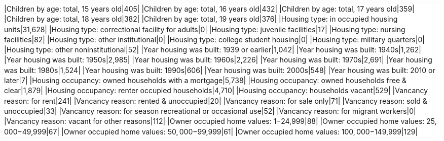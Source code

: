 |Children by age: total, 15 years old|405|
|Children by age: total, 16 years old|432|
|Children by age: total, 17 years old|359|
|Children by age: total, 18 years old|382|
|Children by age: total, 19 years old|376|
|Housing type: in occupied housing units|31,628|
|Housing type: correctional facility for adults|0|
|Housing type: juvenile facilities|17|
|Housing type: nursing facilities|82|
|Housing type: other institutional|0|
|Housing type: college student housing|0|
|Housing type: military quarters|0|
|Housing type: other noninstitutional|52|
|Year housing was built: 1939 or earlier|1,042|
|Year housing was built: 1940s|1,262|
|Year housing was built: 1950s|2,985|
|Year housing was built: 1960s|2,226|
|Year housing was built: 1970s|2,691|
|Year housing was built: 1980s|1,524|
|Year housing was built: 1990s|606|
|Year housing was built: 2000s|548|
|Year housing was built: 2010 or later|7|
|Housing occupancy: owned households with a mortgage|5,738|
|Housing occupancy: owned households free & clear|1,879|
|Housing occupancy: renter occupied households|4,710|
|Housing occupancy: households vacant|529|
|Vancancy reason: for rent|241|
|Vancancy reason: rented & unoccupied|20|
|Vancancy reason: for sale only|71|
|Vancancy reason: sold & unoccupied|33|
|Vancancy reason: for season recreational or occasional use|52|
|Vancancy reason: for migrant workers|0|
|Vancancy reason: vacant for other reasons|112|
|Owner occupied home values: $1-$24,999|88|
|Owner occupied home values: $25,000-$49,999|67|
|Owner occupied home values: $50,000-$99,999|61|
|Owner occupied home values: $100,000-$149,999|129|